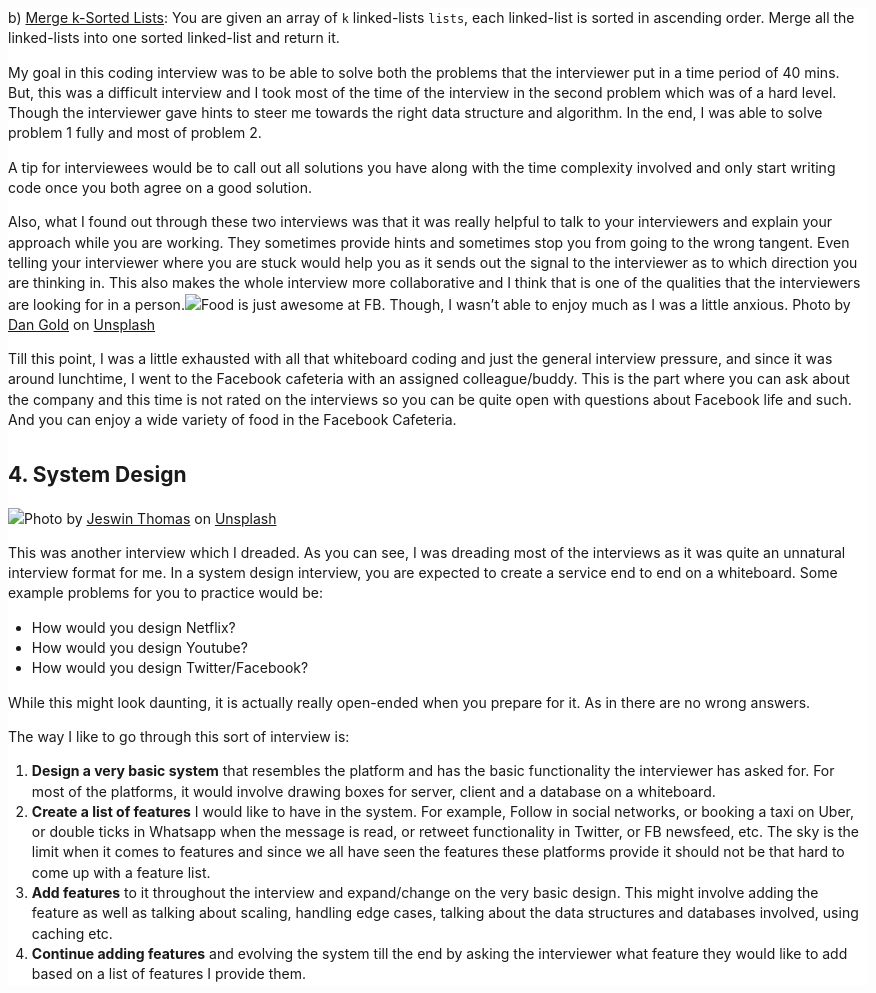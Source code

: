b\) [Merge k-Sorted Lists](https://leetcode.com/problems/merge-k-sorted-lists/): You are given an array of `k` linked-lists `lists`, each linked-list is sorted in ascending order. Merge all the linked-lists into one sorted linked-list and return it.

My goal in this coding interview was to be able to solve both the problems that the interviewer put in a time period of 40 mins. But, this was a difficult interview and I took most of the time of the interview in the second problem which was of a hard level. Though the interviewer gave hints to steer me towards the right data structure and algorithm. In the end, I was able to solve problem 1 fully and most of problem 2.

A tip for interviewees would be to call out all solutions you have along with the time complexity involved and only start writing code once you both agree on a good solution.

Also, what I found out through these two interviews was that it was really helpful to talk to your interviewers and explain your approach while you are working. They sometimes provide hints and sometimes stop you from going to the wrong tangent. Even telling your interviewer where you are stuck would help you as it sends out the signal to the interviewer as to which direction you are thinking in. This also makes the whole interview more collaborative and I think that is one of the qualities that the interviewers are looking for in a person.![](https://miro.medium.com/max/11024/0*hDGsiwCk11_2H3Eh)Food is just awesome at FB. Though, I wasn’t able to enjoy much as I was a little anxious. Photo by [Dan Gold](https://unsplash.com/@danielcgold?utm_source=medium&utm_medium=referral) on [Unsplash](https://unsplash.com/?utm_source=medium&utm_medium=referral)

Till this point, I was a little exhausted with all that whiteboard coding and just the general interview pressure, and since it was around lunchtime, I went to the Facebook cafeteria with an assigned colleague/buddy. This is the part where you can ask about the company and this time is not rated on the interviews so you can be quite open with questions about Facebook life and such. And you can enjoy a wide variety of food in the Facebook Cafeteria.

## 4. System Design <a id="4a66"></a>

![](https://miro.medium.com/max/11590/0*996X4y1ejXWwMApA)Photo by [Jeswin Thomas](https://unsplash.com/@jeswinthomas?utm_source=medium&utm_medium=referral) on [Unsplash](https://unsplash.com/?utm_source=medium&utm_medium=referral)

This was another interview which I dreaded. As you can see, I was dreading most of the interviews as it was quite an unnatural interview format for me. In a system design interview, you are expected to create a service end to end on a whiteboard. Some example problems for you to practice would be:

* How would you design Netflix?
* How would you design Youtube?
* How would you design Twitter/Facebook?

While this might look daunting, it is actually really open-ended when you prepare for it. As in there are no wrong answers.

The way I like to go through this sort of interview is:

1. **Design a very basic system** that resembles the platform and has the basic functionality the interviewer has asked for. For most of the platforms, it would involve drawing boxes for server, client and a database on a whiteboard.
2. **Create a list of features** I would like to have in the system. For example, Follow in social networks, or booking a taxi on Uber, or double ticks in Whatsapp when the message is read, or retweet functionality in Twitter, or FB newsfeed, etc. The sky is the limit when it comes to features and since we all have seen the features these platforms provide it should not be that hard to come up with a feature list.
3. **Add features** to it throughout the interview and expand/change on the very basic design. This might involve adding the feature as well as talking about scaling, handling edge cases, talking about the data structures and databases involved, using caching etc.
4. **Continue adding features** and evolving the system till the end by asking the interviewer what feature they would like to add based on a list of features I provide them.

